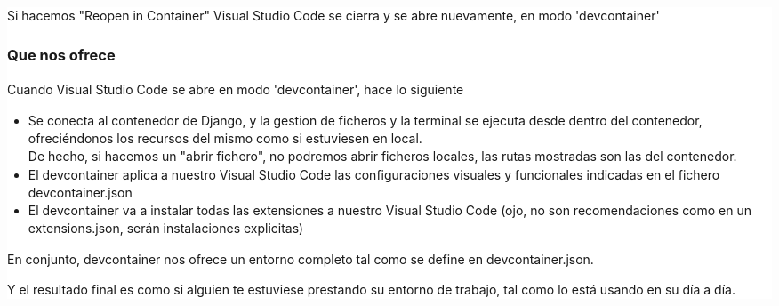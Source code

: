 Si hacemos "Reopen in Container" Visual Studio Code se cierra y se abre nuevamente, en modo 'devcontainer'

### Que nos ofrece

Cuando Visual Studio Code se abre en modo 'devcontainer', hace lo siguiente<br>

- Se conecta al contenedor de Django, y la gestion de ficheros y la terminal se ejecuta desde dentro del contenedor, ofreciéndonos los recursos del mismo como si estuviesen en local.<br>
  De hecho, si hacemos un "abrir fichero", no podremos abrir ficheros locales, las rutas mostradas son las del contenedor.
- El devcontainer aplica a nuestro Visual Studio Code las configuraciones visuales y funcionales indicadas en el fichero devcontainer.json
- El devcontainer va a instalar todas las extensiones a nuestro Visual Studio Code (ojo, no son recomendaciones como en un extensions.json, serán instalaciones explicitas)

En conjunto, devcontainer nos ofrece un entorno completo tal como se define en devcontainer.json.<br>

Y el resultado final es como si alguien te estuviese prestando su entorno de trabajo, tal como lo está usando en su día a día.
